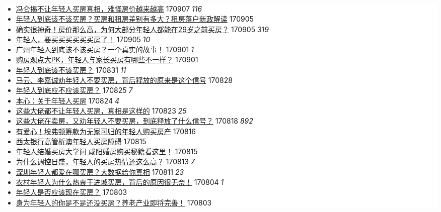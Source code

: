 - [冯仑揭不让年轻人买房真相，难怪房价越来越高](http://jkwz.applinzi.com/ittc/7010607572372177936.html#%E5%86%AF%E4%BB%91%E6%8F%AD%E4%B8%8D%E8%AE%A9%E5%B9%B4%E8%BD%BB%E4%BA%BA%E4%B9%B0%E6%88%BF%E7%9C%9F%E7%9B%B8%EF%BC%8C%E9%9A%BE%E6%80%AA%E6%88%BF%E4%BB%B7%E8%B6%8A%E6%9D%A5%E8%B6%8A%E9%AB%98) 170907 *116* 
- [年轻人到底该不该买房？买房和租房差别有多大？租房落户新政解读](http://jkwz.applinzi.com/ittc/7009854822612993040.html#%E5%B9%B4%E8%BD%BB%E4%BA%BA%E5%88%B0%E5%BA%95%E8%AF%A5%E4%B8%8D%E8%AF%A5%E4%B9%B0%E6%88%BF%EF%BC%9F%E4%B9%B0%E6%88%BF%E5%92%8C%E7%A7%9F%E6%88%BF%E5%B7%AE%E5%88%AB%E6%9C%89%E5%A4%9A%E5%A4%A7%EF%BC%9F%E7%A7%9F%E6%88%BF%E8%90%BD%E6%88%B7%E6%96%B0%E6%94%BF%E8%A7%A3%E8%AF%BB) 170905  
- [确实很神奇！房价那么高，为何大部分年轻人都能在29岁之前买房？](http://jkwz.applinzi.com/ittc/7009823085640025104.html#%E7%A1%AE%E5%AE%9E%E5%BE%88%E7%A5%9E%E5%A5%87%EF%BC%81%E6%88%BF%E4%BB%B7%E9%82%A3%E4%B9%88%E9%AB%98%EF%BC%8C%E4%B8%BA%E4%BD%95%E5%A4%A7%E9%83%A8%E5%88%86%E5%B9%B4%E8%BD%BB%E4%BA%BA%E9%83%BD%E8%83%BD%E5%9C%A829%E5%B2%81%E4%B9%8B%E5%89%8D%E4%B9%B0%E6%88%BF%EF%BC%9F) 170905 *319* 
- [年轻人，要买买买买买买房了！](http://jkwz.applinzi.com/ittc/7009821273759417360.html#%E5%B9%B4%E8%BD%BB%E4%BA%BA%EF%BC%8C%E8%A6%81%E4%B9%B0%E4%B9%B0%E4%B9%B0%E4%B9%B0%E4%B9%B0%E4%B9%B0%E6%88%BF%E4%BA%86%EF%BC%81) 170905 *10* 
- [广州年轻人到底该不该买房？一个真实的故事！](http://jkwz.applinzi.com/ittc/7008417286745228304.html#%E5%B9%BF%E5%B7%9E%E5%B9%B4%E8%BD%BB%E4%BA%BA%E5%88%B0%E5%BA%95%E8%AF%A5%E4%B8%8D%E8%AF%A5%E4%B9%B0%E6%88%BF%EF%BC%9F%E4%B8%80%E4%B8%AA%E7%9C%9F%E5%AE%9E%E7%9A%84%E6%95%85%E4%BA%8B%EF%BC%81) 170901 *1* 
- [购房观点大PK，年轻人与家长买房有哪些不一样？](http://jkwz.applinzi.com/ittc/7008355301663966224.html#%E8%B4%AD%E6%88%BF%E8%A7%82%E7%82%B9%E5%A4%A7PK%EF%BC%8C%E5%B9%B4%E8%BD%BB%E4%BA%BA%E4%B8%8E%E5%AE%B6%E9%95%BF%E4%B9%B0%E6%88%BF%E6%9C%89%E5%93%AA%E4%BA%9B%E4%B8%8D%E4%B8%80%E6%A0%B7%EF%BC%9F) 170901  
- [年轻人到底该不该买房？](http://jkwz.applinzi.com/ittc/7008092673616118801.html#%E5%B9%B4%E8%BD%BB%E4%BA%BA%E5%88%B0%E5%BA%95%E8%AF%A5%E4%B8%8D%E8%AF%A5%E4%B9%B0%E6%88%BF%EF%BC%9F) 170831 *11* 
- [马云、李嘉诚劝年轻人不要买房，背后释放的原来是这个信号](http://jkwz.applinzi.com/ittc/7006651215155561489.html#%E9%A9%AC%E4%BA%91%E3%80%81%E6%9D%8E%E5%98%89%E8%AF%9A%E5%8A%9D%E5%B9%B4%E8%BD%BB%E4%BA%BA%E4%B8%8D%E8%A6%81%E4%B9%B0%E6%88%BF%EF%BC%8C%E8%83%8C%E5%90%8E%E9%87%8A%E6%94%BE%E7%9A%84%E5%8E%9F%E6%9D%A5%E6%98%AF%E8%BF%99%E4%B8%AA%E4%BF%A1%E5%8F%B7) 170828  
- [年轻人到底应不应该买房？](http://jkwz.applinzi.com/ittc/7005655904937313297.html#%E5%B9%B4%E8%BD%BB%E4%BA%BA%E5%88%B0%E5%BA%95%E5%BA%94%E4%B8%8D%E5%BA%94%E8%AF%A5%E4%B9%B0%E6%88%BF%EF%BC%9F) 170825 *7* 
- [本心：关于年轻人买房](http://jkwz.applinzi.com/ittc/7005371673027806225.html#%E6%9C%AC%E5%BF%83%EF%BC%9A%E5%85%B3%E4%BA%8E%E5%B9%B4%E8%BD%BB%E4%BA%BA%E4%B9%B0%E6%88%BF) 170824 *4* 
- [这些大佬都不让年轻人买房，真相是这样的](http://jkwz.applinzi.com/ittc/7005132135126795281.html#%E8%BF%99%E4%BA%9B%E5%A4%A7%E4%BD%AC%E9%83%BD%E4%B8%8D%E8%AE%A9%E5%B9%B4%E8%BD%BB%E4%BA%BA%E4%B9%B0%E6%88%BF%EF%BC%8C%E7%9C%9F%E7%9B%B8%E6%98%AF%E8%BF%99%E6%A0%B7%E7%9A%84) 170823 *25* 
- [这些大佬在卖房，又劝年轻人不要买房，到底释放了什么信号？](http://jkwz.applinzi.com/ittc/7002936370241471504.html#%E8%BF%99%E4%BA%9B%E5%A4%A7%E4%BD%AC%E5%9C%A8%E5%8D%96%E6%88%BF%EF%BC%8C%E5%8F%88%E5%8A%9D%E5%B9%B4%E8%BD%BB%E4%BA%BA%E4%B8%8D%E8%A6%81%E4%B9%B0%E6%88%BF%EF%BC%8C%E5%88%B0%E5%BA%95%E9%87%8A%E6%94%BE%E4%BA%86%E4%BB%80%E4%B9%88%E4%BF%A1%E5%8F%B7%EF%BC%9F) 170818 *892* 
- [有爱心！埃弗顿筹款为无家可归的年轻人购买房产](http://jkwz.applinzi.com/ittc/7002423097192612881.html#%E6%9C%89%E7%88%B1%E5%BF%83%EF%BC%81%E5%9F%83%E5%BC%97%E9%A1%BF%E7%AD%B9%E6%AC%BE%E4%B8%BA%E6%97%A0%E5%AE%B6%E5%8F%AF%E5%BD%92%E7%9A%84%E5%B9%B4%E8%BD%BB%E4%BA%BA%E8%B4%AD%E4%B9%B0%E6%88%BF%E4%BA%A7) 170816  
- [西太银行高管析澳年轻人买房障碍](http://jkwz.applinzi.com/ittc/7002041203376522256.html#%E8%A5%BF%E5%A4%AA%E9%93%B6%E8%A1%8C%E9%AB%98%E7%AE%A1%E6%9E%90%E6%BE%B3%E5%B9%B4%E8%BD%BB%E4%BA%BA%E4%B9%B0%E6%88%BF%E9%9A%9C%E7%A2%8D) 170815  
- [年轻人结婚买房大学问 咸阳婚房购买秘籍看这里！](http://jkwz.applinzi.com/ittc/7001948065131660304.html#%E5%B9%B4%E8%BD%BB%E4%BA%BA%E7%BB%93%E5%A9%9A%E4%B9%B0%E6%88%BF%E5%A4%A7%E5%AD%A6%E9%97%AE+%E5%92%B8%E9%98%B3%E5%A9%9A%E6%88%BF%E8%B4%AD%E4%B9%B0%E7%A7%98%E7%B1%8D%E7%9C%8B%E8%BF%99%E9%87%8C%EF%BC%81) 170815  
- [为什么调控日盛，年轻人的买房热情还这么高？](http://jkwz.applinzi.com/ittc/7001074914906604561.html#%E4%B8%BA%E4%BB%80%E4%B9%88%E8%B0%83%E6%8E%A7%E6%97%A5%E7%9B%9B%EF%BC%8C%E5%B9%B4%E8%BD%BB%E4%BA%BA%E7%9A%84%E4%B9%B0%E6%88%BF%E7%83%AD%E6%83%85%E8%BF%98%E8%BF%99%E4%B9%88%E9%AB%98%EF%BC%9F) 170813 *7* 
- [深圳年轻人都爱在哪买房？大数据给你真相](http://jkwz.applinzi.com/ittc/7000474653259465745.html#%E6%B7%B1%E5%9C%B3%E5%B9%B4%E8%BD%BB%E4%BA%BA%E9%83%BD%E7%88%B1%E5%9C%A8%E5%93%AA%E4%B9%B0%E6%88%BF%EF%BC%9F%E5%A4%A7%E6%95%B0%E6%8D%AE%E7%BB%99%E4%BD%A0%E7%9C%9F%E7%9B%B8) 170811 *23* 
- [农村年轻人为什么热衷于进城买房，背后的原因很无奈！](http://jkwz.applinzi.com/ittc/6997953865897739280.html#%E5%86%9C%E6%9D%91%E5%B9%B4%E8%BD%BB%E4%BA%BA%E4%B8%BA%E4%BB%80%E4%B9%88%E7%83%AD%E8%A1%B7%E4%BA%8E%E8%BF%9B%E5%9F%8E%E4%B9%B0%E6%88%BF%EF%BC%8C%E8%83%8C%E5%90%8E%E7%9A%84%E5%8E%9F%E5%9B%A0%E5%BE%88%E6%97%A0%E5%A5%88%EF%BC%81) 170804 *1* 
- [年轻人是否应该现在买房？](http://jkwz.applinzi.com/ittc/6997715409896473617.html#%E5%B9%B4%E8%BD%BB%E4%BA%BA%E6%98%AF%E5%90%A6%E5%BA%94%E8%AF%A5%E7%8E%B0%E5%9C%A8%E4%B9%B0%E6%88%BF%EF%BC%9F) 170803  
- [身为年轻人的你是不是还没买房？养老产业即将完善！](http://jkwz.applinzi.com/ittc/6997638647485301776.html#%E8%BA%AB%E4%B8%BA%E5%B9%B4%E8%BD%BB%E4%BA%BA%E7%9A%84%E4%BD%A0%E6%98%AF%E4%B8%8D%E6%98%AF%E8%BF%98%E6%B2%A1%E4%B9%B0%E6%88%BF%EF%BC%9F%E5%85%BB%E8%80%81%E4%BA%A7%E4%B8%9A%E5%8D%B3%E5%B0%86%E5%AE%8C%E5%96%84%EF%BC%81) 170803  